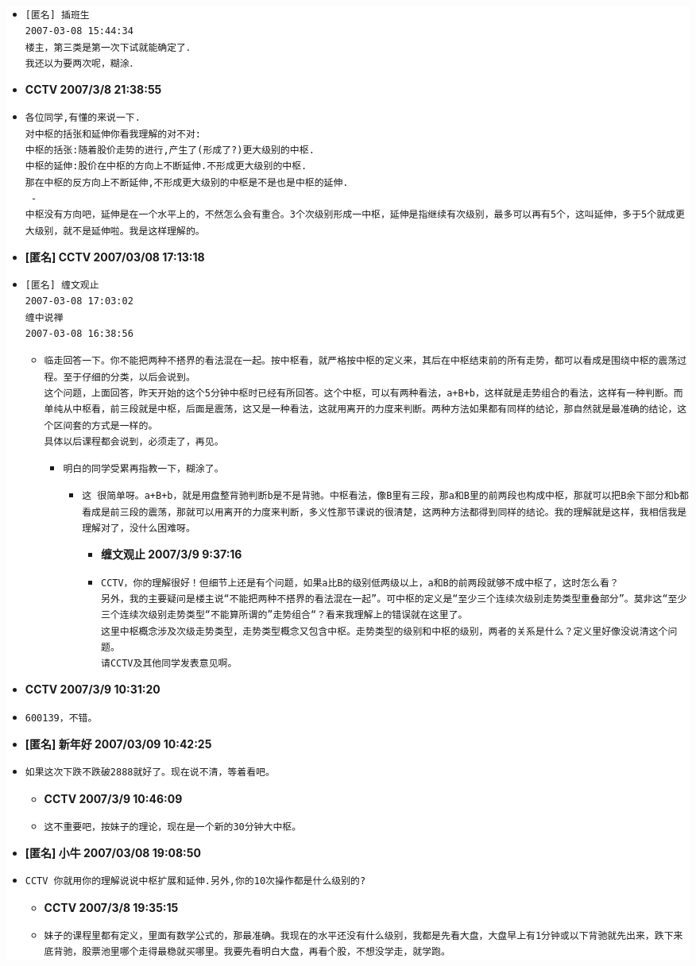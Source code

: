 - ```
  [匿名] 插班生 
  2007-03-08 15:44:34 
  楼主，第三类是第一次下试就能确定了．
  我还以为要两次呢，糊涂．
  ```
- **CCTV 2007/3/8 21:38:55**
- ```
  各位同学,有懂的来说一下.
  对中枢的括张和延伸你看我理解的对不对:
  中枢的括张:随着股价走势的进行,产生了(形成了?)更大级别的中枢.
  中枢的延伸:股价在中枢的方向上不断延伸.不形成更大级别的中枢.
  那在中枢的反方向上不断延伸,不形成更大级别的中枢是不是也是中枢的延伸.
   -
  中枢没有方向吧，延伸是在一个水平上的，不然怎么会有重合。3个次级别形成一中枢，延伸是指继续有次级别，最多可以再有5个，这叫延伸，多于5个就成更大级别，就不是延伸啦。我是这样理解的。
  ```
- **[匿名] CCTV  2007/03/08 17:13:18**
- ```
  [匿名] 缠文观止 
  2007-03-08 17:03:02 
  缠中说禅 
  2007-03-08 16:38:56 
  ```
   - ```
     临走回答一下。你不能把两种不搭界的看法混在一起。按中枢看，就严格按中枢的定义来，其后在中枢结束前的所有走势，都可以看成是围绕中枢的震荡过程。至于仔细的分类，以后会说到。
     这个问题，上面回答，昨天开始的这个5分钟中枢时已经有所回答。这个中枢，可以有两种看法，a+B+b，这样就是走势组合的看法，这样有一种判断。而单纯从中枢看，前三段就是中枢，后面是震荡，这又是一种看法，这就用离开的力度来判断。两种方法如果都有同样的结论，那自然就是最准确的结论，这个区间套的方式是一样的。
     具体以后课程都会说到，必须走了，再见。 
     ```
      - ```
        明白的同学受累再指教一下，糊涂了。
        ```
         - ```
           这 很简单呀。a+B+b，就是用盘整背驰判断b是不是背驰。中枢看法，像B里有三段，那a和B里的前两段也构成中枢，那就可以把B余下部分和b都看成是前三段的震荡，那就可以用离开的力度来判断，多义性那节课说的很清楚，这两种方法都得到同样的结论。我的理解就是这样，我相信我是理解对了，没什么困难呀。 
           ```
            - **缠文观止 2007/3/9 9:37:16**
            - ```
              CCTV，你的理解很好！但细节上还是有个问题，如果a比B的级别低两级以上，a和B的前两段就够不成中枢了，这时怎么看？
              另外，我的主要疑问是楼主说“不能把两种不搭界的看法混在一起”。可中枢的定义是“至少三个连续次级别走势类型重叠部分”。莫非这“至少三个连续次级别走势类型“不能算所谓的”走势组合“？看来我理解上的错误就在这里了。
              这里中枢概念涉及次级走势类型，走势类型概念又包含中枢。走势类型的级别和中枢的级别，两者的关系是什么？定义里好像没说清这个问题。
              请CCTV及其他同学发表意见啊。
              ```
- **CCTV 2007/3/9 10:31:20**
- ```
  600139，不错。
  ```
- **[匿名] 新年好  2007/03/09 10:42:25**
- ```
  如果这次下跌不跌破2888就好了。现在说不清，等着看吧。 
  ```
   - **CCTV 2007/3/9 10:46:09**
   - ```
     这不重要吧，按妹子的理论，现在是一个新的30分钟大中枢。
     ```
- **[匿名] 小牛  2007/03/08 19:08:50**
- ```
  CCTV 你就用你的理解说说中枢扩展和延伸.另外,你的10次操作都是什么级别的? 
  ```
   - **CCTV 2007/3/8 19:35:15**
   - ```
     妹子的课程里都有定义，里面有数学公式的，那最准确。我现在的水平还没有什么级别，我都是先看大盘，大盘早上有1分钟或以下背驰就先出来，跌下来底背驰，股票池里哪个走得最稳就买哪里。我要先看明白大盘，再看个股，不想没学走，就学跑。
     ```